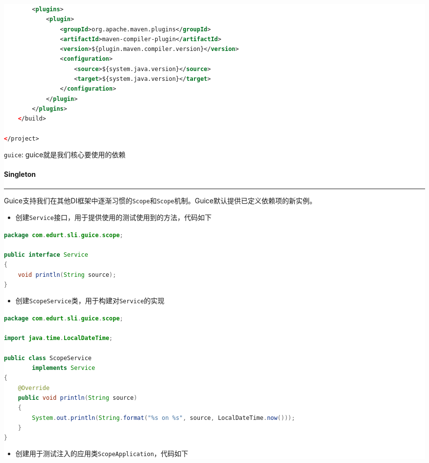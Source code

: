 ```xml
        <plugins>
            <plugin>
                <groupId>org.apache.maven.plugins</groupId>
                <artifactId>maven-compiler-plugin</artifactId>
                <version>${plugin.maven.compiler.version}</version>
                <configuration>
                    <source>${system.java.version}</source>
                    <target>${system.java.version}</target>
                </configuration>
            </plugin>
        </plugins>
    </build>

</project>
```

`guice`: guice就是我们核心要使用的依赖

#### Singleton

---

Guice支持我们在其他DI框架中逐渐习惯的`Scope`和`Scope`机制。Guice默认提供已定义依赖项的新实例。

- 创建`Service`接口，用于提供使用的测试使用到的方法，代码如下

```java
package com.edurt.sli.guice.scope;

public interface Service
{
    void println(String source);
}
```

- 创建`ScopeService`类，用于构建对`Service`的实现

```java
package com.edurt.sli.guice.scope;

import java.time.LocalDateTime;

public class ScopeService
        implements Service
{
    @Override
    public void println(String source)
    {
        System.out.println(String.format("%s on %s", source, LocalDateTime.now()));
    }
}
```

- 创建用于测试注入的应用类`ScopeApplication`，代码如下
